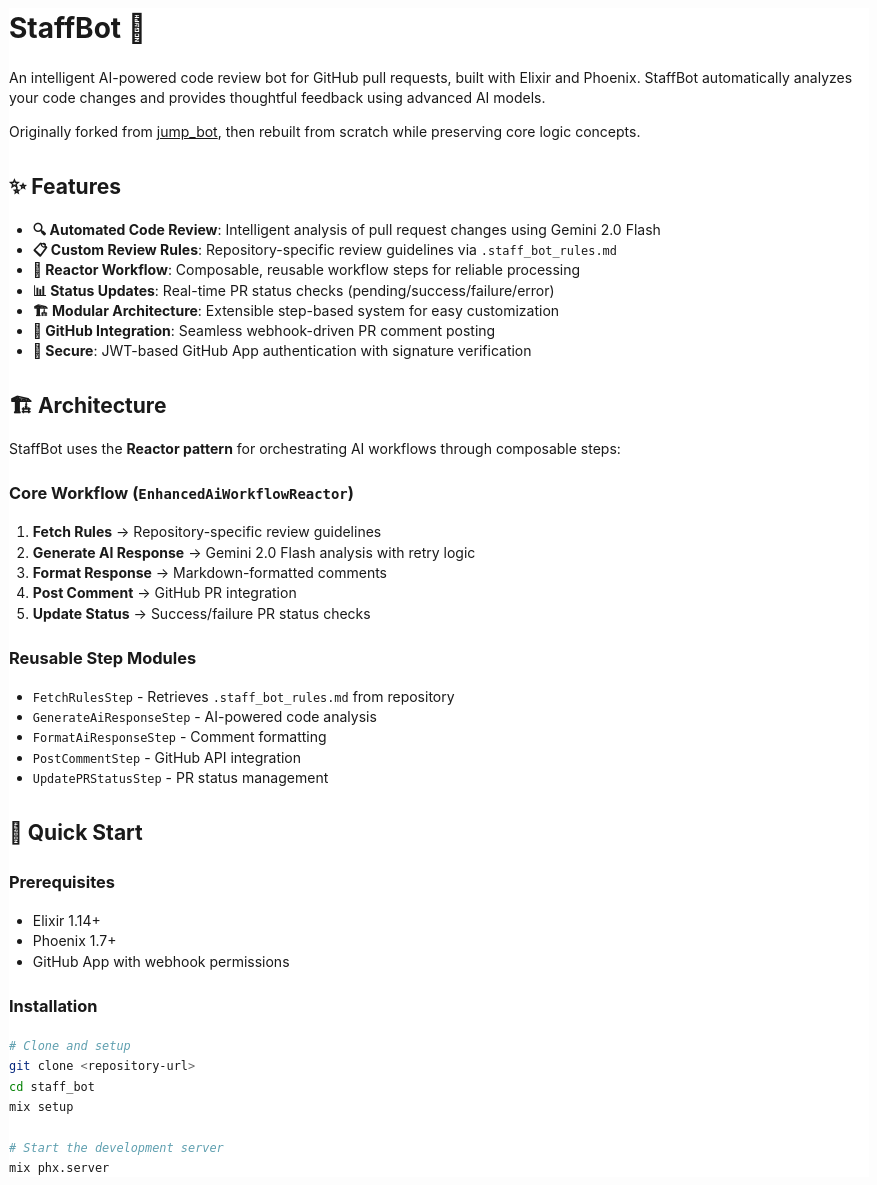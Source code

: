 # StaffBot 🤖

An intelligent AI-powered code review bot for GitHub pull requests, built with Elixir and Phoenix. StaffBot automatically analyzes your code changes and provides thoughtful feedback using advanced AI models.

Originally forked from [jump_bot](https://github.com/Git002/jump_bot), then rebuilt from scratch while preserving core logic concepts.

## ✨ Features

- **🔍 Automated Code Review**: Intelligent analysis of pull request changes using Gemini 2.0 Flash
- **📋 Custom Review Rules**: Repository-specific review guidelines via `.staff_bot_rules.md` 
- **🔄 Reactor Workflow**: Composable, reusable workflow steps for reliable processing
- **📊 Status Updates**: Real-time PR status checks (pending/success/failure/error)
- **🏗️ Modular Architecture**: Extensible step-based system for easy customization
- **💬 GitHub Integration**: Seamless webhook-driven PR comment posting
- **🔐 Secure**: JWT-based GitHub App authentication with signature verification

## 🏗️ Architecture

StaffBot uses the **Reactor pattern** for orchestrating AI workflows through composable steps:

### Core Workflow (`EnhancedAiWorkflowReactor`)
1. **Fetch Rules** → Repository-specific review guidelines
2. **Generate AI Response** → Gemini 2.0 Flash analysis with retry logic  
3. **Format Response** → Markdown-formatted comments
4. **Post Comment** → GitHub PR integration
5. **Update Status** → Success/failure PR status checks

### Reusable Step Modules
- `FetchRulesStep` - Retrieves `.staff_bot_rules.md` from repository
- `GenerateAiResponseStep` - AI-powered code analysis 
- `FormatAiResponseStep` - Comment formatting
- `PostCommentStep` - GitHub API integration
- `UpdatePRStatusStep` - PR status management

## 🚀 Quick Start

### Prerequisites
- Elixir 1.14+
- Phoenix 1.7+
- GitHub App with webhook permissions

### Installation

```bash
# Clone and setup
git clone <repository-url>
cd staff_bot
mix setup

# Start the development server
mix phx.server
```
